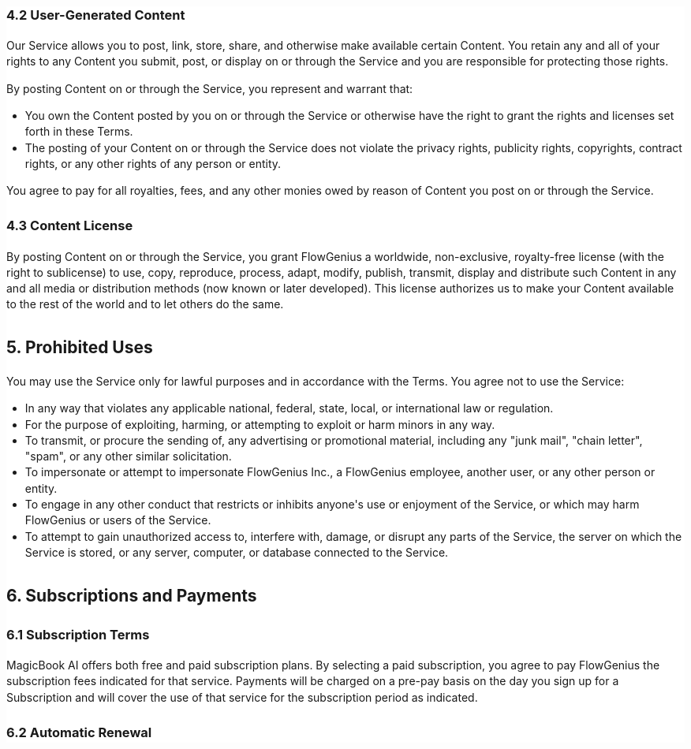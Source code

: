 ### 4.2 User-Generated Content

Our Service allows you to post, link, store, share, and otherwise make available certain Content. You retain any and all of your rights to any Content you submit, post, or display on or through the Service and you are responsible for protecting those rights.

By posting Content on or through the Service, you represent and warrant that:
- You own the Content posted by you on or through the Service or otherwise have the right to grant the rights and licenses set forth in these Terms.
- The posting of your Content on or through the Service does not violate the privacy rights, publicity rights, copyrights, contract rights, or any other rights of any person or entity.

You agree to pay for all royalties, fees, and any other monies owed by reason of Content you post on or through the Service.

### 4.3 Content License

By posting Content on or through the Service, you grant FlowGenius a worldwide, non-exclusive, royalty-free license (with the right to sublicense) to use, copy, reproduce, process, adapt, modify, publish, transmit, display and distribute such Content in any and all media or distribution methods (now known or later developed). This license authorizes us to make your Content available to the rest of the world and to let others do the same.

## 5. Prohibited Uses

You may use the Service only for lawful purposes and in accordance with the Terms. You agree not to use the Service:

- In any way that violates any applicable national, federal, state, local, or international law or regulation.
- For the purpose of exploiting, harming, or attempting to exploit or harm minors in any way.
- To transmit, or procure the sending of, any advertising or promotional material, including any "junk mail", "chain letter", "spam", or any other similar solicitation.
- To impersonate or attempt to impersonate FlowGenius Inc., a FlowGenius employee, another user, or any other person or entity.
- To engage in any other conduct that restricts or inhibits anyone's use or enjoyment of the Service, or which may harm FlowGenius or users of the Service.
- To attempt to gain unauthorized access to, interfere with, damage, or disrupt any parts of the Service, the server on which the Service is stored, or any server, computer, or database connected to the Service.

## 6. Subscriptions and Payments

### 6.1 Subscription Terms

MagicBook AI offers both free and paid subscription plans. By selecting a paid subscription, you agree to pay FlowGenius the subscription fees indicated for that service. Payments will be charged on a pre-pay basis on the day you sign up for a Subscription and will cover the use of that service for the subscription period as indicated.

### 6.2 Automatic Renewal

